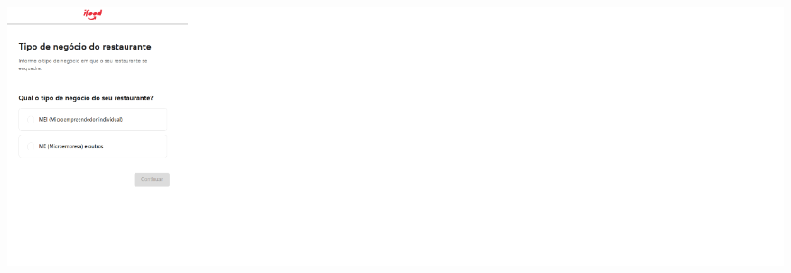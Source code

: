 <img src="https://raw.githubusercontent.com/nnmf/R17_ES/master/requisito_lojista_imagens/10.png" width="200" alt="10" title="10"/>
